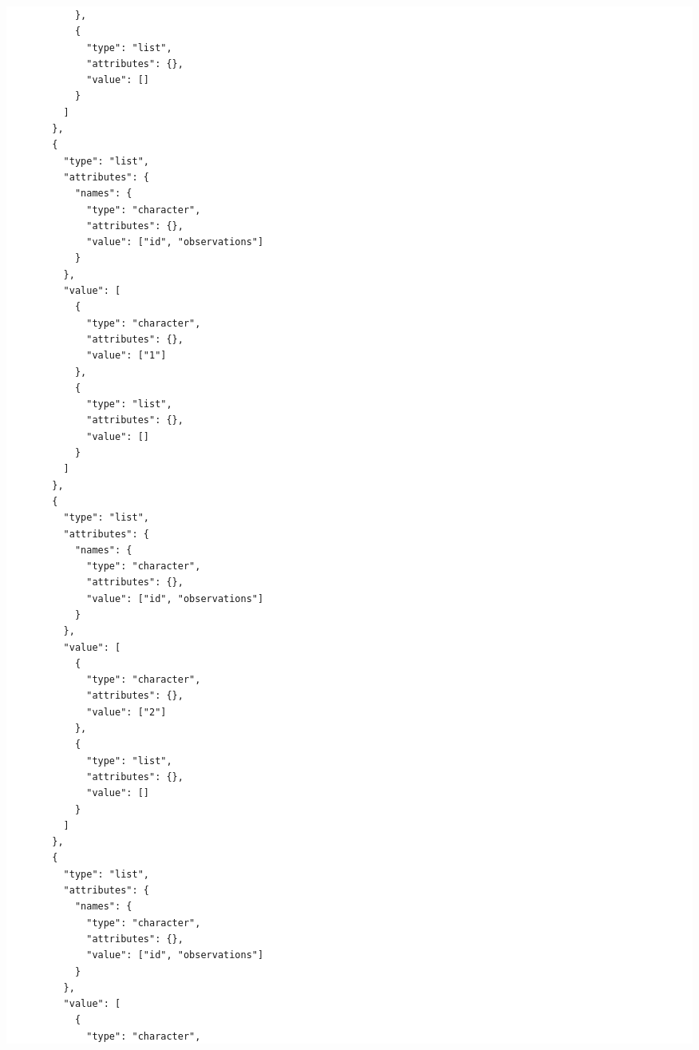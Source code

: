                 },
                {
                  "type": "list",
                  "attributes": {},
                  "value": []
                }
              ]
            },
            {
              "type": "list",
              "attributes": {
                "names": {
                  "type": "character",
                  "attributes": {},
                  "value": ["id", "observations"]
                }
              },
              "value": [
                {
                  "type": "character",
                  "attributes": {},
                  "value": ["1"]
                },
                {
                  "type": "list",
                  "attributes": {},
                  "value": []
                }
              ]
            },
            {
              "type": "list",
              "attributes": {
                "names": {
                  "type": "character",
                  "attributes": {},
                  "value": ["id", "observations"]
                }
              },
              "value": [
                {
                  "type": "character",
                  "attributes": {},
                  "value": ["2"]
                },
                {
                  "type": "list",
                  "attributes": {},
                  "value": []
                }
              ]
            },
            {
              "type": "list",
              "attributes": {
                "names": {
                  "type": "character",
                  "attributes": {},
                  "value": ["id", "observations"]
                }
              },
              "value": [
                {
                  "type": "character",